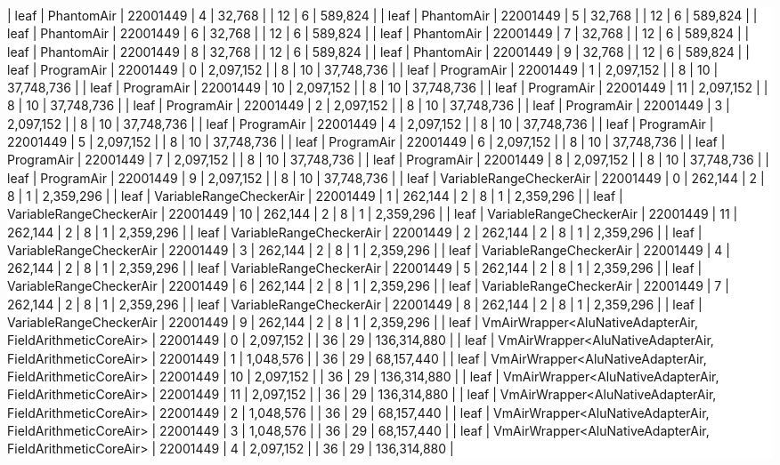 | leaf | PhantomAir | 22001449 | 4 | 32,768 |  | 12 | 6 | 589,824 | 
| leaf | PhantomAir | 22001449 | 5 | 32,768 |  | 12 | 6 | 589,824 | 
| leaf | PhantomAir | 22001449 | 6 | 32,768 |  | 12 | 6 | 589,824 | 
| leaf | PhantomAir | 22001449 | 7 | 32,768 |  | 12 | 6 | 589,824 | 
| leaf | PhantomAir | 22001449 | 8 | 32,768 |  | 12 | 6 | 589,824 | 
| leaf | PhantomAir | 22001449 | 9 | 32,768 |  | 12 | 6 | 589,824 | 
| leaf | ProgramAir | 22001449 | 0 | 2,097,152 |  | 8 | 10 | 37,748,736 | 
| leaf | ProgramAir | 22001449 | 1 | 2,097,152 |  | 8 | 10 | 37,748,736 | 
| leaf | ProgramAir | 22001449 | 10 | 2,097,152 |  | 8 | 10 | 37,748,736 | 
| leaf | ProgramAir | 22001449 | 11 | 2,097,152 |  | 8 | 10 | 37,748,736 | 
| leaf | ProgramAir | 22001449 | 2 | 2,097,152 |  | 8 | 10 | 37,748,736 | 
| leaf | ProgramAir | 22001449 | 3 | 2,097,152 |  | 8 | 10 | 37,748,736 | 
| leaf | ProgramAir | 22001449 | 4 | 2,097,152 |  | 8 | 10 | 37,748,736 | 
| leaf | ProgramAir | 22001449 | 5 | 2,097,152 |  | 8 | 10 | 37,748,736 | 
| leaf | ProgramAir | 22001449 | 6 | 2,097,152 |  | 8 | 10 | 37,748,736 | 
| leaf | ProgramAir | 22001449 | 7 | 2,097,152 |  | 8 | 10 | 37,748,736 | 
| leaf | ProgramAir | 22001449 | 8 | 2,097,152 |  | 8 | 10 | 37,748,736 | 
| leaf | ProgramAir | 22001449 | 9 | 2,097,152 |  | 8 | 10 | 37,748,736 | 
| leaf | VariableRangeCheckerAir | 22001449 | 0 | 262,144 | 2 | 8 | 1 | 2,359,296 | 
| leaf | VariableRangeCheckerAir | 22001449 | 1 | 262,144 | 2 | 8 | 1 | 2,359,296 | 
| leaf | VariableRangeCheckerAir | 22001449 | 10 | 262,144 | 2 | 8 | 1 | 2,359,296 | 
| leaf | VariableRangeCheckerAir | 22001449 | 11 | 262,144 | 2 | 8 | 1 | 2,359,296 | 
| leaf | VariableRangeCheckerAir | 22001449 | 2 | 262,144 | 2 | 8 | 1 | 2,359,296 | 
| leaf | VariableRangeCheckerAir | 22001449 | 3 | 262,144 | 2 | 8 | 1 | 2,359,296 | 
| leaf | VariableRangeCheckerAir | 22001449 | 4 | 262,144 | 2 | 8 | 1 | 2,359,296 | 
| leaf | VariableRangeCheckerAir | 22001449 | 5 | 262,144 | 2 | 8 | 1 | 2,359,296 | 
| leaf | VariableRangeCheckerAir | 22001449 | 6 | 262,144 | 2 | 8 | 1 | 2,359,296 | 
| leaf | VariableRangeCheckerAir | 22001449 | 7 | 262,144 | 2 | 8 | 1 | 2,359,296 | 
| leaf | VariableRangeCheckerAir | 22001449 | 8 | 262,144 | 2 | 8 | 1 | 2,359,296 | 
| leaf | VariableRangeCheckerAir | 22001449 | 9 | 262,144 | 2 | 8 | 1 | 2,359,296 | 
| leaf | VmAirWrapper<AluNativeAdapterAir, FieldArithmeticCoreAir> | 22001449 | 0 | 2,097,152 |  | 36 | 29 | 136,314,880 | 
| leaf | VmAirWrapper<AluNativeAdapterAir, FieldArithmeticCoreAir> | 22001449 | 1 | 1,048,576 |  | 36 | 29 | 68,157,440 | 
| leaf | VmAirWrapper<AluNativeAdapterAir, FieldArithmeticCoreAir> | 22001449 | 10 | 2,097,152 |  | 36 | 29 | 136,314,880 | 
| leaf | VmAirWrapper<AluNativeAdapterAir, FieldArithmeticCoreAir> | 22001449 | 11 | 2,097,152 |  | 36 | 29 | 136,314,880 | 
| leaf | VmAirWrapper<AluNativeAdapterAir, FieldArithmeticCoreAir> | 22001449 | 2 | 1,048,576 |  | 36 | 29 | 68,157,440 | 
| leaf | VmAirWrapper<AluNativeAdapterAir, FieldArithmeticCoreAir> | 22001449 | 3 | 1,048,576 |  | 36 | 29 | 68,157,440 | 
| leaf | VmAirWrapper<AluNativeAdapterAir, FieldArithmeticCoreAir> | 22001449 | 4 | 2,097,152 |  | 36 | 29 | 136,314,880 | 
